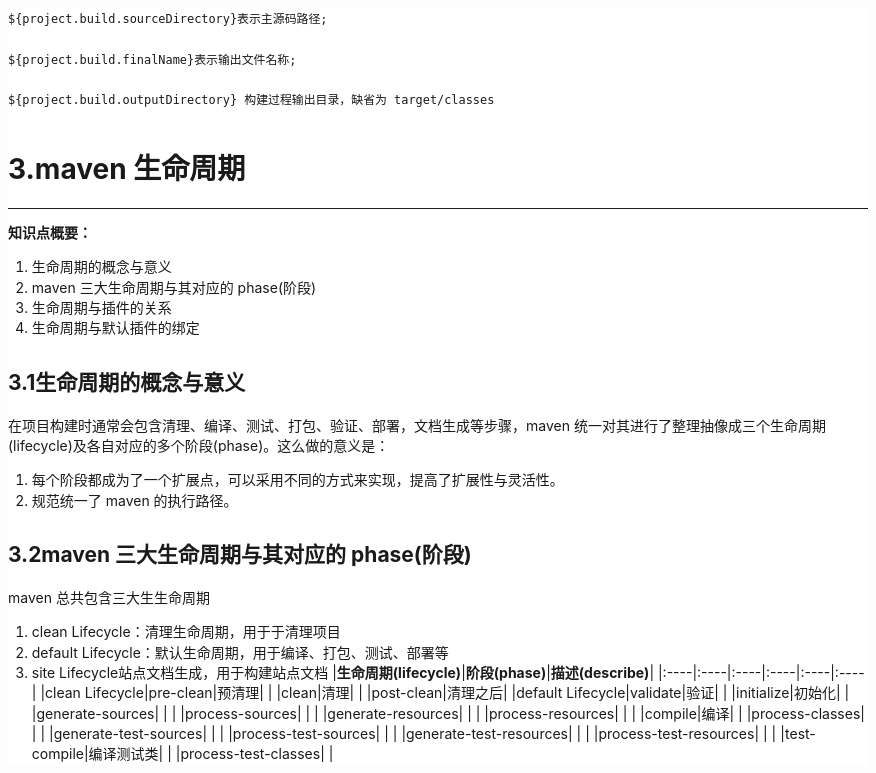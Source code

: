 ```properties
${project.build.sourceDirectory}表示主源码路径;

${project.build.finalName}表示输出文件名称;

${project.build.outputDirectory} 构建过程输出目录，缺省为 target/classes
```



# **3.maven 生命周期**

---

**知识点概要：**

1. 生命周期的概念与意义
2. maven 三大生命周期与其对应的 phase(阶段)
3. 生命周期与插件的关系
4. 生命周期与默认插件的绑定
## **3.1生命周期的概念与意义**

在项目构建时通常会包含清理、编译、测试、打包、验证、部署，文档生成等步骤，maven 统一对其进行了整理抽像成三个生命周期 (lifecycle)及各自对应的多个阶段(phase)。这么做的意义是：

1. 每个阶段都成为了一个扩展点，可以采用不同的方式来实现，提高了扩展性与灵活性。
2. 规范统一了 maven 的执行路径。

## **3.2maven 三大生命周期与其对应的 phase(阶段)**

maven 总共包含三大生生命周期

1. clean Lifecycle：清理生命周期，用于于清理项目
2. default Lifecycle：默认生命周期，用于编译、打包、测试、部署等
3. site Lifecycle站点文档生成，用于构建站点文档
|**生命周期(lifecycle)**|**阶段(phase)**|**描述(describe)**|
|:----|:----|:----|:----|:----|:----|
|clean Lifecycle|pre-clean|预清理|
|    |clean|清理|
|    |post-clean|清理之后|
|default Lifecycle|validate|验证|
|    |initialize|初始化|
|    |generate-sources|    |
|    |process-sources|    |
|    |generate-resources|    |
|    |process-resources|    |
|    |compile|编译|
|    |process-classes|    |
|    |generate-test-sources|    |
|    |process-test-sources|    |
|    |generate-test-resources|    |
|    |process-test-resources|    |
|    |test-compile|编译测试类|
|    |process-test-classes|    |